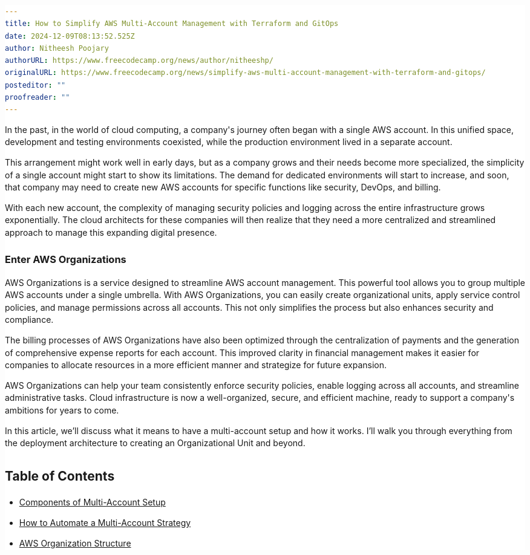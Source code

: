 ```yaml
---
title: How to Simplify AWS Multi-Account Management with Terraform and GitOps
date: 2024-12-09T08:13:52.525Z
author: Nitheesh Poojary
authorURL: https://www.freecodecamp.org/news/author/nitheeshp/
originalURL: https://www.freecodecamp.org/news/simplify-aws-multi-account-management-with-terraform-and-gitops/
posteditor: ""
proofreader: ""
---
```


In the past, in the world of cloud computing, a company's journey often began with a single AWS account. In this unified space, development and testing environments coexisted, while the production environment lived in a separate account.



This arrangement might work well in early days, but as a company grows and their needs become more specialized, the simplicity of a single account might start to show its limitations. The demand for dedicated environments will start to increase, and soon, that company may need to create new AWS accounts for specific functions like security, DevOps, and billing.

With each new account, the complexity of managing security policies and logging across the entire infrastructure grows exponentially. The cloud architects for these companies will then realize that they need a more centralized and streamlined approach to manage this expanding digital presence.

### Enter AWS Organizations

AWS Organizations is a service designed to streamline AWS account management. This powerful tool allows you to group multiple AWS accounts under a single umbrella. With AWS Organizations, you can easily create organizational units, apply service control policies, and manage permissions across all accounts. This not only simplifies the process but also enhances security and compliance.

The billing processes of AWS Organizations have also been optimized through the centralization of payments and the generation of comprehensive expense reports for each account. This improved clarity in financial management makes it easier for companies to allocate resources in a more efficient manner and strategize for future expansion.

AWS Organizations can help your team consistently enforce security policies, enable logging across all accounts, and streamline administrative tasks. Cloud infrastructure is now a well-organized, secure, and efficient machine, ready to support a company's ambitions for years to come.

In this article, we’ll discuss what it means to have a multi-account setup and how it works. I’ll walk you through everything from the deployment architecture to creating an Organizational Unit and beyond.

## Table of Contents

-   [Components of Multi-Account Setup][1]
    
-   [How to Automate a Multi-Account Strategy][2]
    
-   [AWS Organization Structure][3]
    

[1]: #heading-components-of-multi-account-setup
[2]: #heading-how-to-automate-a-multi-account-strategy
[3]: #heading-aws-organization-structure
[4]: #heading-deployment-architecture
[5]: #heading-overview-of-cicd-components
[6]: #heading-cicd-deployment-process-explained
[7]: #heading-how-to-automate-landing-zone-creation
[8]: #heading-how-to-create-an-organizational-unit
[9]: #heading-how-to-automate-attaching-control-tower-control-to-the-ou
[10]: #heading-conclusion
[11]: https://docs.aws.amazon.com/general/latest/gr/aws-security-audit-guide.html
[12]: https://aws.amazon.com/blogs/mt/proactively-keep-resources-secure-and-compliant-with-aws-cloudformation-hooks/
[13]: https://github.com/nitheeshp-irl/aws-landing-zone/blob/main/main.tf
[14]: https://docs.aws.amazon.com/controltower/latest/APIReference/API_CreateLandingZone.html
[15]: https://github.com/nitheeshp-irl/aws-landing-zone
[16]: https://github.com/nitheeshp-irl/aws-orgunits/blob/main/variables.auto.tfvars
[17]: https://github.com/nitheeshp-irl/aws-orgunits
[18]: https://github.com/nitheeshp-irl/blog-terraform-modules/tree/main/aws_org_module
[19]: https://github.com/nitheeshp-irl/controltower_controls/blob/main/main.tf
[20]: https://github.com/nitheeshp-irl/controltower_controls
[21]: https://github.com/nitheeshp-irl/blog-terraform-modules/tree/main/awscontroltower-controls_module